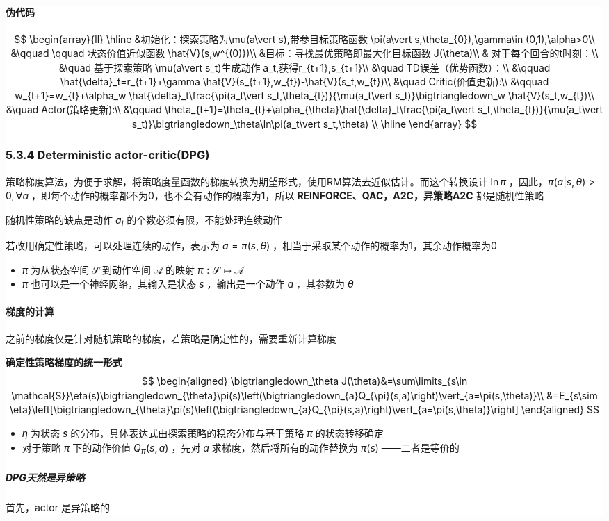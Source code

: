 #### 伪代码

$$
\begin{array}{ll}
\hline
&初始化：探索策略为\mu(a\vert s),带参目标策略函数 \pi(a\vert s,\theta_{0}),\gamma\in (0,1),\alpha>0\\
&\qquad \qquad 状态价值近似函数 \hat{V}(s,w^{(0)})\\
&目标：寻找最优策略即最大化目标函数 J(\theta)\\
& 对于每个回合的t时刻：\\
&\quad 基于探索策略 \mu(a\vert s_t)生成动作 a_t,获得r_{t+1},s_{t+1}\\
&\quad TD误差（优势函数）：\\
&\qquad \hat{\delta}_t=r_{t+1}+\gamma \hat{V}(s_{t+1},w_{t})-\hat{V}(s_t,w_{t})\\
&\quad Critic(价值更新):\\
&\qquad w_{t+1}=w_{t}+\alpha_w \hat{\delta}_t\frac{\pi(a_t\vert s_t,\theta_{t})}{\mu(a_t\vert s_t)}\bigtriangledown_w \hat{V}(s_t,w_{t})\\
&\quad Actor(策略更新):\\
&\qquad \theta_{t+1}=\theta_{t}+\alpha_{\theta}\hat{\delta}_t\frac{\pi(a_t\vert s_t,\theta_{t})}{\mu(a_t\vert s_t)}\bigtriangledown_\theta\ln\pi(a_t\vert s_t,\theta)
\\
\hline
\end{array}
$$

### 5.3.4 Deterministic actor-critic(DPG)

策略梯度算法，为便于求解，将策略度量函数的梯度转换为期望形式，使用RM算法去近似估计。而这个转换设计 $\ln \pi$ ，因此，$\pi(a\vert s,\theta)>0,\forall a$ ，即每个动作的概率都不为0，也不会有动作的概率为1，所以 **REINFORCE、QAC，A2C，异策略A2C** 都是随机性策略

随机性策略的缺点是动作 $a_t$ 的个数必须有限，不能处理连续动作

若改用确定性策略，可以处理连续的动作，表示为 $a=\pi(s,\theta)$ ，相当于采取某个动作的概率为1，其余动作概率为0

- $\pi$ 为从状态空间 $\mathcal{S}$ 到动作空间 $\mathcal{A}$ 的映射 $\pi:\mathcal{S}\mapsto \mathcal{A}$
- $\pi$ 也可以是一个神经网络，其输入是状态 $s$ ，输出是一个动作 $a$ ，其参数为 $\theta$ 

#### 梯度的计算

之前的梯度仅是针对随机策略的梯度，若策略是确定性的，需要重新计算梯度

**确定性策略梯度的统一形式** 
$$
\begin{aligned}
\bigtriangledown_\theta J(\theta)&=\sum\limits_{s\in \mathcal{S}}\eta(s)\bigtriangledown_{\theta}\pi(s)\left(\bigtriangledown_{a}Q_{\pi}(s,a)\right)\vert_{a=\pi(s,\theta)}\\
&=E_{s\sim \eta}\left[\bigtriangledown_{\theta}\pi(s)\left(\bigtriangledown_{a}Q_{\pi}(s,a)\right)\vert_{a=\pi(s,\theta)}\right]
\end{aligned}
$$

- $\eta$ 为状态 $s$ 的分布，具体表达式由探索策略的稳态分布与基于策略 $\pi$ 的状态转移确定
- 对于策略 $\pi$ 下的动作价值 $Q_{\pi}(s,a)$ ，先对 $a$ 求梯度，然后将所有的动作替换为 $\pi(s)$ ——二者是等价的

##### DPG天然是异策略

首先，actor 是异策略的
